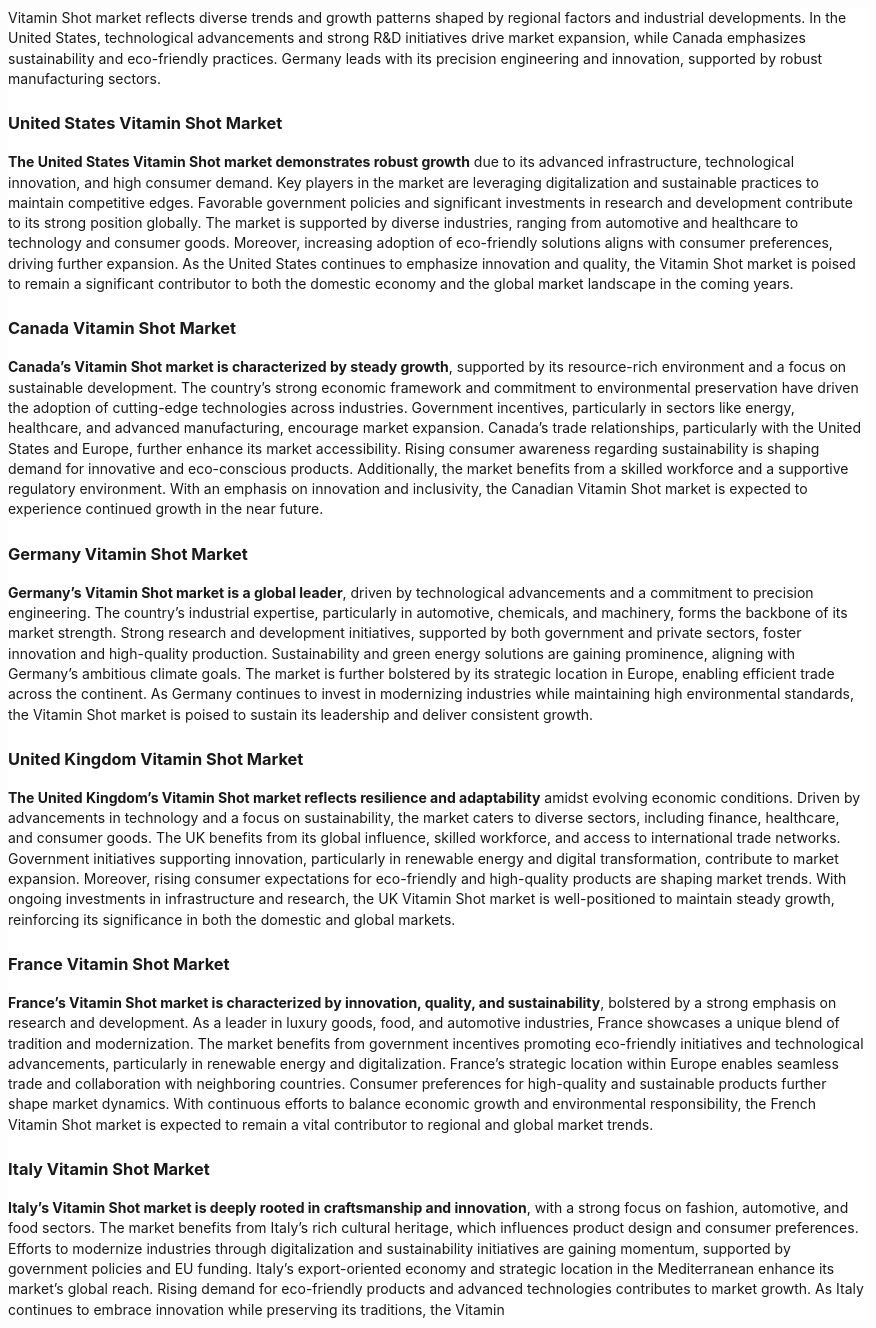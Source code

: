 Vitamin Shot market reflects diverse trends and growth patterns shaped by regional factors and industrial developments. In the United States, technological advancements and strong R&amp;D initiatives drive market expansion, while Canada emphasizes sustainability and eco-friendly practices. Germany leads with its precision engineering and innovation, supported by robust manufacturing sectors.</span></em></p></blockquote><h3><strong>United States Vitamin Shot Market</strong></h3><p><strong>The United States Vitamin Shot market demonstrates robust growth</strong> due to its advanced infrastructure, technological innovation, and high consumer demand. Key players in the market are leveraging digitalization and sustainable practices to maintain competitive edges. Favorable government policies and significant investments in research and development contribute to its strong position globally. The market is supported by diverse industries, ranging from automotive and healthcare to technology and consumer goods. Moreover, increasing adoption of eco-friendly solutions aligns with consumer preferences, driving further expansion. As the United States continues to emphasize innovation and quality, the Vitamin Shot market is poised to remain a significant contributor to both the domestic economy and the global market landscape in the coming years.</p><h3><strong>Canada Vitamin Shot Market</strong></h3><p><strong>Canada&rsquo;s Vitamin Shot market is characterized by steady growth</strong>, supported by its resource-rich environment and a focus on sustainable development. The country&rsquo;s strong economic framework and commitment to environmental preservation have driven the adoption of cutting-edge technologies across industries. Government incentives, particularly in sectors like energy, healthcare, and advanced manufacturing, encourage market expansion. Canada&rsquo;s trade relationships, particularly with the United States and Europe, further enhance its market accessibility. Rising consumer awareness regarding sustainability is shaping demand for innovative and eco-conscious products. Additionally, the market benefits from a skilled workforce and a supportive regulatory environment. With an emphasis on innovation and inclusivity, the Canadian Vitamin Shot market is expected to experience continued growth in the near future.</p><h3><strong>Germany Vitamin Shot Market</strong></h3><p><strong>Germany&rsquo;s Vitamin Shot market is a global leader</strong>, driven by technological advancements and a commitment to precision engineering. The country&rsquo;s industrial expertise, particularly in automotive, chemicals, and machinery, forms the backbone of its market strength. Strong research and development initiatives, supported by both government and private sectors, foster innovation and high-quality production. Sustainability and green energy solutions are gaining prominence, aligning with Germany&rsquo;s ambitious climate goals. The market is further bolstered by its strategic location in Europe, enabling efficient trade across the continent. As Germany continues to invest in modernizing industries while maintaining high environmental standards, the Vitamin Shot market is poised to sustain its leadership and deliver consistent growth.</p><h3><strong>United Kingdom Vitamin Shot Market</strong></h3><p><strong>The United Kingdom&rsquo;s Vitamin Shot market reflects resilience and adaptability</strong> amidst evolving economic conditions. Driven by advancements in technology and a focus on sustainability, the market caters to diverse sectors, including finance, healthcare, and consumer goods. The UK benefits from its global influence, skilled workforce, and access to international trade networks. Government initiatives supporting innovation, particularly in renewable energy and digital transformation, contribute to market expansion. Moreover, rising consumer expectations for eco-friendly and high-quality products are shaping market trends. With ongoing investments in infrastructure and research, the UK Vitamin Shot market is well-positioned to maintain steady growth, reinforcing its significance in both the domestic and global markets.</p><h3><strong>France Vitamin Shot Market</strong></h3><p><strong>France&rsquo;s Vitamin Shot market is characterized by innovation, quality, and sustainability</strong>, bolstered by a strong emphasis on research and development. As a leader in luxury goods, food, and automotive industries, France showcases a unique blend of tradition and modernization. The market benefits from government incentives promoting eco-friendly initiatives and technological advancements, particularly in renewable energy and digitalization. France&rsquo;s strategic location within Europe enables seamless trade and collaboration with neighboring countries. Consumer preferences for high-quality and sustainable products further shape market dynamics. With continuous efforts to balance economic growth and environmental responsibility, the French Vitamin Shot market is expected to remain a vital contributor to regional and global market trends.</p><h3><strong>Italy Vitamin Shot Market</strong></h3><p><strong>Italy&rsquo;s Vitamin Shot market is deeply rooted in craftsmanship and innovation</strong>, with a strong focus on fashion, automotive, and food sectors. The market benefits from Italy&rsquo;s rich cultural heritage, which influences product design and consumer preferences. Efforts to modernize industries through digitalization and sustainability initiatives are gaining momentum, supported by government policies and EU funding. Italy&rsquo;s export-oriented economy and strategic location in the Mediterranean enhance its market&rsquo;s global reach. Rising demand for eco-friendly products and advanced technologies contributes to market growth. As Italy continues to embrace innovation while preserving its traditions, the Vitamin